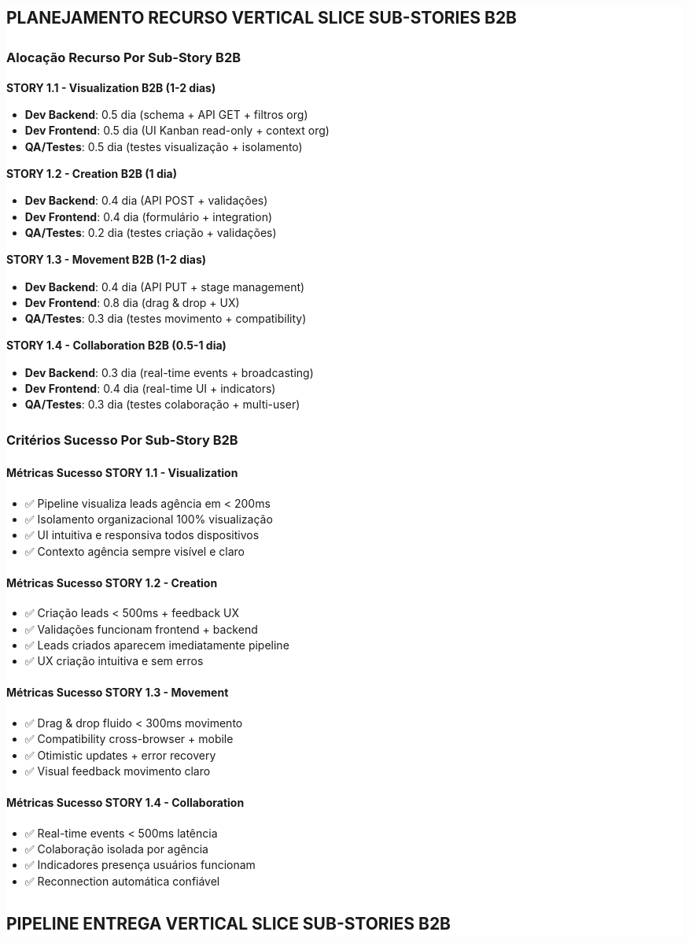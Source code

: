 ## **PLANEJAMENTO RECURSO VERTICAL SLICE SUB-STORIES B2B**

### **Alocação Recurso Por Sub-Story B2B**

**STORY 1.1 - Visualization B2B (1-2 dias)**
- **Dev Backend**: 0.5 dia (schema + API GET + filtros org)
- **Dev Frontend**: 0.5 dia (UI Kanban read-only + context org)
- **QA/Testes**: 0.5 dia (testes visualização + isolamento)

**STORY 1.2 - Creation B2B (1 dia)**
- **Dev Backend**: 0.4 dia (API POST + validações)
- **Dev Frontend**: 0.4 dia (formulário + integration)
- **QA/Testes**: 0.2 dia (testes criação + validações)

**STORY 1.3 - Movement B2B (1-2 dias)**
- **Dev Backend**: 0.4 dia (API PUT + stage management)
- **Dev Frontend**: 0.8 dia (drag & drop + UX)
- **QA/Testes**: 0.3 dia (testes movimento + compatibility)

**STORY 1.4 - Collaboration B2B (0.5-1 dia)**
- **Dev Backend**: 0.3 dia (real-time events + broadcasting)
- **Dev Frontend**: 0.4 dia (real-time UI + indicators)
- **QA/Testes**: 0.3 dia (testes colaboração + multi-user)

### **Critérios Sucesso Por Sub-Story B2B**

#### **Métricas Sucesso STORY 1.1 - Visualization**
- ✅ Pipeline visualiza leads agência em < 200ms
- ✅ Isolamento organizacional 100% visualização
- ✅ UI intuitiva e responsiva todos dispositivos
- ✅ Contexto agência sempre visível e claro

#### **Métricas Sucesso STORY 1.2 - Creation**
- ✅ Criação leads < 500ms + feedback UX
- ✅ Validações funcionam frontend + backend
- ✅ Leads criados aparecem imediatamente pipeline
- ✅ UX criação intuitiva e sem erros

#### **Métricas Sucesso STORY 1.3 - Movement**
- ✅ Drag & drop fluido < 300ms movimento
- ✅ Compatibility cross-browser + mobile
- ✅ Otimistic updates + error recovery
- ✅ Visual feedback movimento claro

#### **Métricas Sucesso STORY 1.4 - Collaboration**
- ✅ Real-time events < 500ms latência
- ✅ Colaboração isolada por agência
- ✅ Indicadores presença usuários funcionam
- ✅ Reconnection automática confiável

## **PIPELINE ENTREGA VERTICAL SLICE SUB-STORIES B2B**
